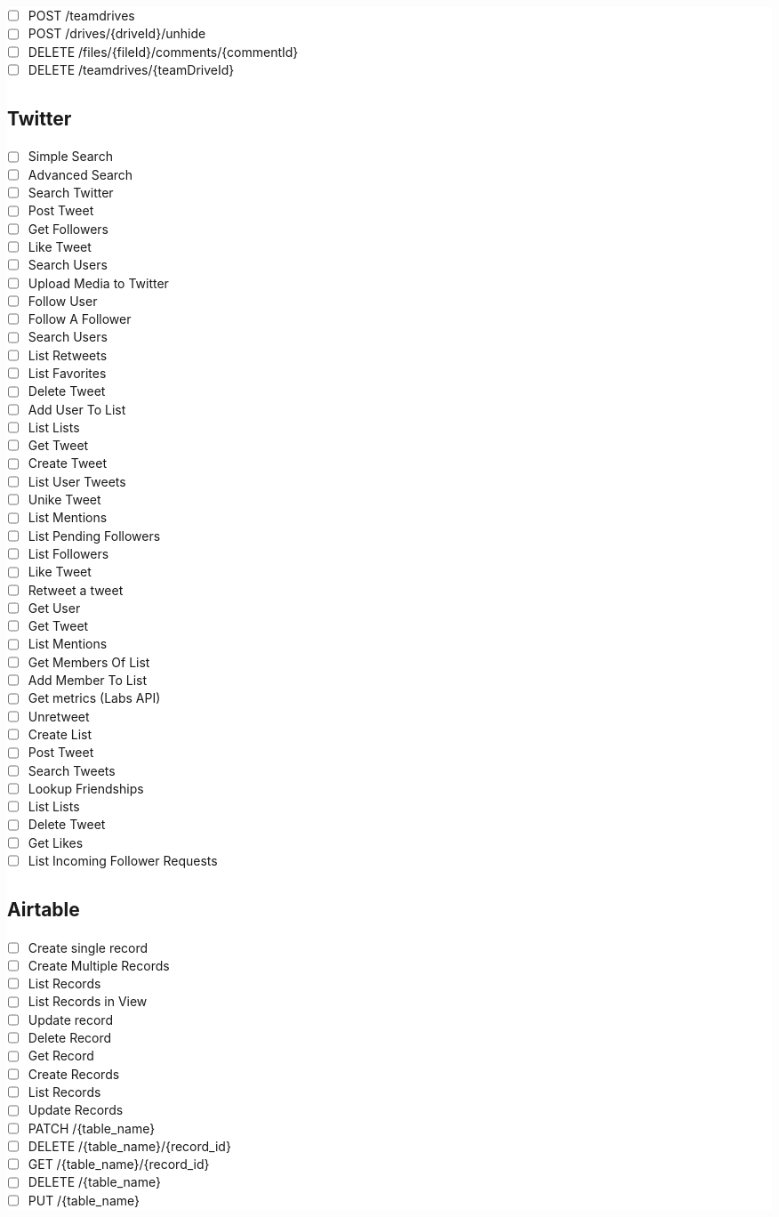   - [ ] POST /teamdrives
  - [ ] POST /drives/{driveId}/unhide
  - [ ] DELETE /files/{fileId}/comments/{commentId}
  - [ ] DELETE /teamdrives/{teamDriveId}
## Twitter
  - [ ] Simple Search
  - [ ] Advanced Search
  - [ ] Search Twitter
  - [ ] Post Tweet
  - [ ] Get Followers
  - [ ] Like Tweet
  - [ ] Search Users
  - [ ] Upload Media to Twitter
  - [ ] Follow User
  - [ ] Follow A Follower
  - [ ] Search Users
  - [ ] List Retweets
  - [ ] List Favorites
  - [ ] Delete Tweet
  - [ ] Add User To List
  - [ ] List Lists
  - [ ] Get Tweet
  - [ ] Create Tweet
  - [ ] List User Tweets
  - [ ] Unike Tweet
  - [ ] List Mentions
  - [ ] List Pending Followers
  - [ ] List Followers
  - [ ] Like Tweet
  - [ ] Retweet a tweet
  - [ ] Get User
  - [ ] Get Tweet
  - [ ] List Mentions
  - [ ] Get Members Of List
  - [ ] Add Member To List
  - [ ] Get metrics (Labs API)
  - [ ] Unretweet
  - [ ] Create List
  - [ ] Post Tweet
  - [ ] Search Tweets
  - [ ] Lookup Friendships
  - [ ] List Lists
  - [ ] Delete Tweet
  - [ ] Get Likes
  - [ ]  List Incoming Follower Requests
## Airtable
  - [ ] Create single record
  - [ ] Create Multiple Records
  - [ ] List Records
  - [ ] List Records in View
  - [ ] Update record
  - [ ] Delete Record
  - [ ] Get Record
  - [ ] Create Records
  - [ ] List Records
  - [ ] Update Records
  - [ ] PATCH /{table_name}
  - [ ] DELETE /{table_name}/{record_id}
  - [ ] GET /{table_name}/{record_id}
  - [ ] DELETE /{table_name}
  - [ ] PUT /{table_name}